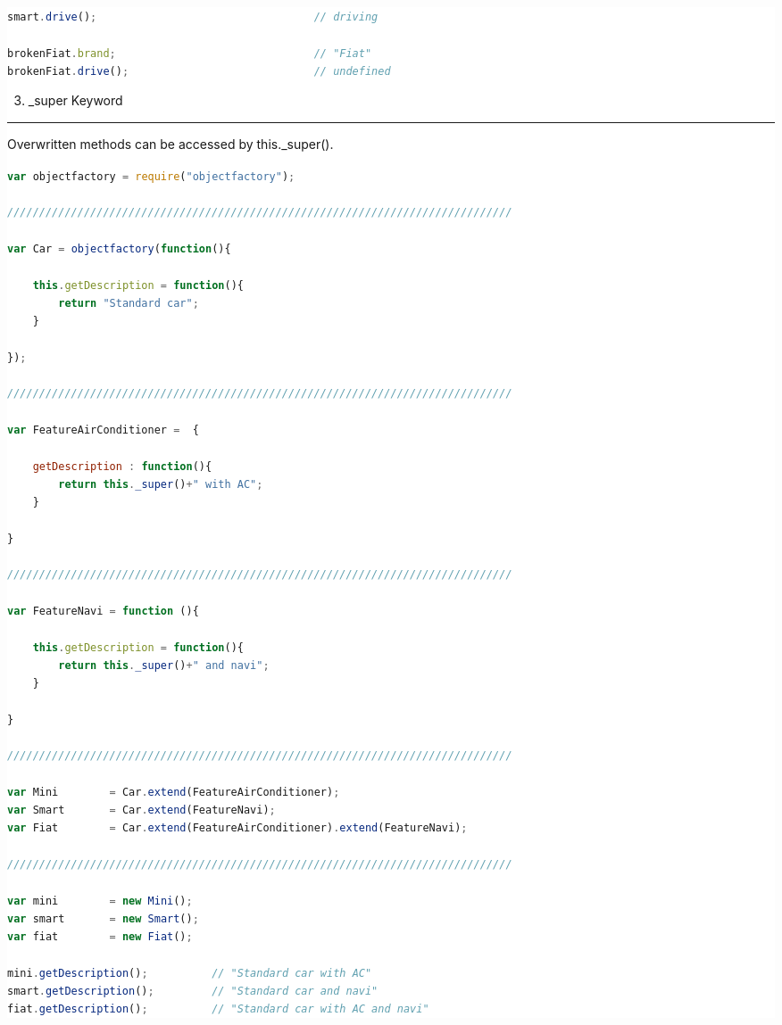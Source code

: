 ``` javascript
smart.drive();									// driving
	
brokenFiat.brand;								// "Fiat"
brokenFiat.drive();								// undefined
```

3. _super Keyword
----------------

Overwritten methods can be accessed by this._super().

``` javascript
var objectfactory = require("objectfactory");

///////////////////////////////////////////////////////////////////////////////

var Car = objectfactory(function(){

	this.getDescription = function(){
		return "Standard car";
	}

});

///////////////////////////////////////////////////////////////////////////////

var FeatureAirConditioner =  {

	getDescription : function(){
		return this._super()+" with AC";
	}

}

///////////////////////////////////////////////////////////////////////////////

var FeatureNavi = function (){

	this.getDescription = function(){
		return this._super()+" and navi";
	}

}

///////////////////////////////////////////////////////////////////////////////

var Mini 		= Car.extend(FeatureAirConditioner);
var Smart 		= Car.extend(FeatureNavi);
var Fiat 		= Car.extend(FeatureAirConditioner).extend(FeatureNavi);

///////////////////////////////////////////////////////////////////////////////

var mini 		= new Mini();	
var smart 		= new Smart();	
var fiat 		= new Fiat();		

mini.getDescription();			// "Standard car with AC"
smart.getDescription();			// "Standard car and navi"
fiat.getDescription();			// "Standard car with AC and navi"
```
